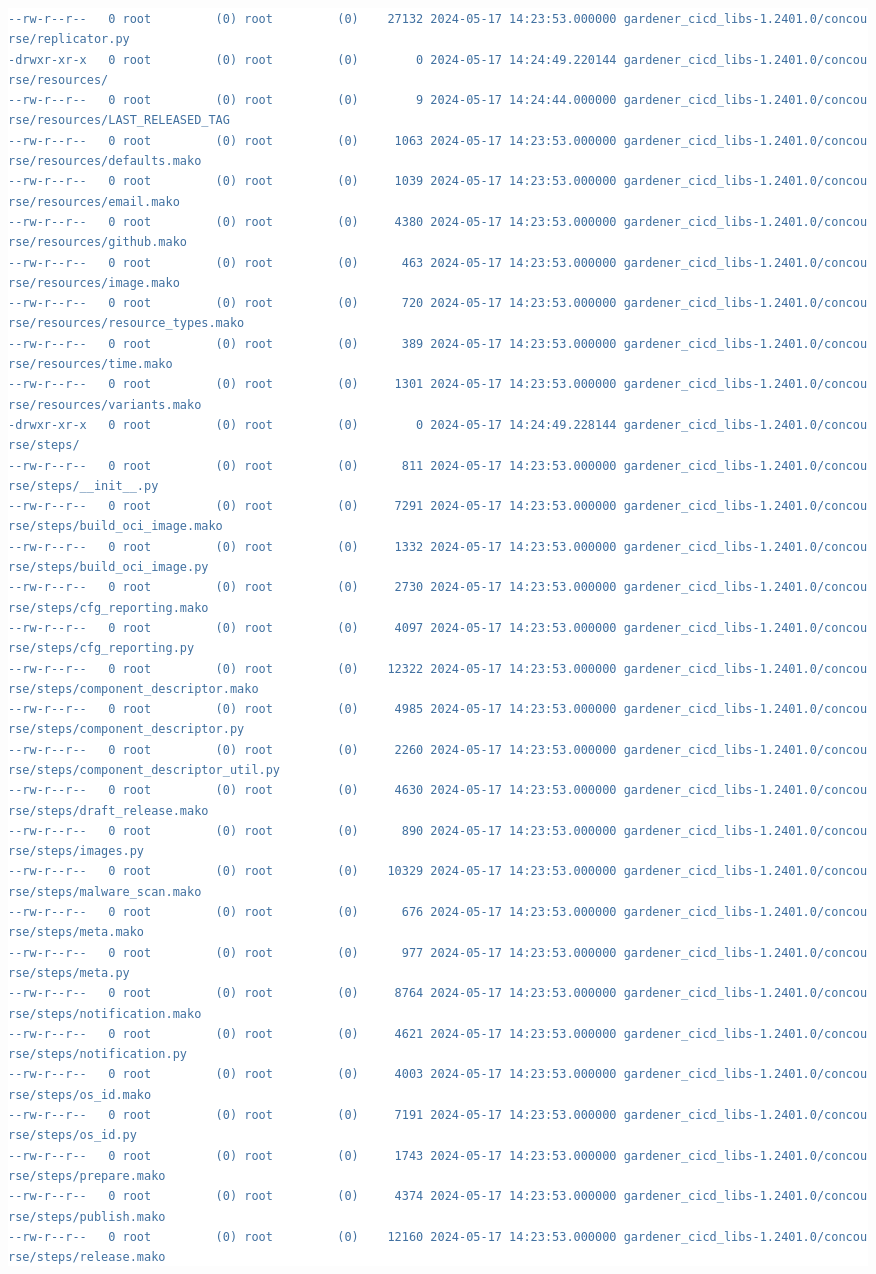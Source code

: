 ```diff
--rw-r--r--   0 root         (0) root         (0)    27132 2024-05-17 14:23:53.000000 gardener_cicd_libs-1.2401.0/concourse/replicator.py
-drwxr-xr-x   0 root         (0) root         (0)        0 2024-05-17 14:24:49.220144 gardener_cicd_libs-1.2401.0/concourse/resources/
--rw-r--r--   0 root         (0) root         (0)        9 2024-05-17 14:24:44.000000 gardener_cicd_libs-1.2401.0/concourse/resources/LAST_RELEASED_TAG
--rw-r--r--   0 root         (0) root         (0)     1063 2024-05-17 14:23:53.000000 gardener_cicd_libs-1.2401.0/concourse/resources/defaults.mako
--rw-r--r--   0 root         (0) root         (0)     1039 2024-05-17 14:23:53.000000 gardener_cicd_libs-1.2401.0/concourse/resources/email.mako
--rw-r--r--   0 root         (0) root         (0)     4380 2024-05-17 14:23:53.000000 gardener_cicd_libs-1.2401.0/concourse/resources/github.mako
--rw-r--r--   0 root         (0) root         (0)      463 2024-05-17 14:23:53.000000 gardener_cicd_libs-1.2401.0/concourse/resources/image.mako
--rw-r--r--   0 root         (0) root         (0)      720 2024-05-17 14:23:53.000000 gardener_cicd_libs-1.2401.0/concourse/resources/resource_types.mako
--rw-r--r--   0 root         (0) root         (0)      389 2024-05-17 14:23:53.000000 gardener_cicd_libs-1.2401.0/concourse/resources/time.mako
--rw-r--r--   0 root         (0) root         (0)     1301 2024-05-17 14:23:53.000000 gardener_cicd_libs-1.2401.0/concourse/resources/variants.mako
-drwxr-xr-x   0 root         (0) root         (0)        0 2024-05-17 14:24:49.228144 gardener_cicd_libs-1.2401.0/concourse/steps/
--rw-r--r--   0 root         (0) root         (0)      811 2024-05-17 14:23:53.000000 gardener_cicd_libs-1.2401.0/concourse/steps/__init__.py
--rw-r--r--   0 root         (0) root         (0)     7291 2024-05-17 14:23:53.000000 gardener_cicd_libs-1.2401.0/concourse/steps/build_oci_image.mako
--rw-r--r--   0 root         (0) root         (0)     1332 2024-05-17 14:23:53.000000 gardener_cicd_libs-1.2401.0/concourse/steps/build_oci_image.py
--rw-r--r--   0 root         (0) root         (0)     2730 2024-05-17 14:23:53.000000 gardener_cicd_libs-1.2401.0/concourse/steps/cfg_reporting.mako
--rw-r--r--   0 root         (0) root         (0)     4097 2024-05-17 14:23:53.000000 gardener_cicd_libs-1.2401.0/concourse/steps/cfg_reporting.py
--rw-r--r--   0 root         (0) root         (0)    12322 2024-05-17 14:23:53.000000 gardener_cicd_libs-1.2401.0/concourse/steps/component_descriptor.mako
--rw-r--r--   0 root         (0) root         (0)     4985 2024-05-17 14:23:53.000000 gardener_cicd_libs-1.2401.0/concourse/steps/component_descriptor.py
--rw-r--r--   0 root         (0) root         (0)     2260 2024-05-17 14:23:53.000000 gardener_cicd_libs-1.2401.0/concourse/steps/component_descriptor_util.py
--rw-r--r--   0 root         (0) root         (0)     4630 2024-05-17 14:23:53.000000 gardener_cicd_libs-1.2401.0/concourse/steps/draft_release.mako
--rw-r--r--   0 root         (0) root         (0)      890 2024-05-17 14:23:53.000000 gardener_cicd_libs-1.2401.0/concourse/steps/images.py
--rw-r--r--   0 root         (0) root         (0)    10329 2024-05-17 14:23:53.000000 gardener_cicd_libs-1.2401.0/concourse/steps/malware_scan.mako
--rw-r--r--   0 root         (0) root         (0)      676 2024-05-17 14:23:53.000000 gardener_cicd_libs-1.2401.0/concourse/steps/meta.mako
--rw-r--r--   0 root         (0) root         (0)      977 2024-05-17 14:23:53.000000 gardener_cicd_libs-1.2401.0/concourse/steps/meta.py
--rw-r--r--   0 root         (0) root         (0)     8764 2024-05-17 14:23:53.000000 gardener_cicd_libs-1.2401.0/concourse/steps/notification.mako
--rw-r--r--   0 root         (0) root         (0)     4621 2024-05-17 14:23:53.000000 gardener_cicd_libs-1.2401.0/concourse/steps/notification.py
--rw-r--r--   0 root         (0) root         (0)     4003 2024-05-17 14:23:53.000000 gardener_cicd_libs-1.2401.0/concourse/steps/os_id.mako
--rw-r--r--   0 root         (0) root         (0)     7191 2024-05-17 14:23:53.000000 gardener_cicd_libs-1.2401.0/concourse/steps/os_id.py
--rw-r--r--   0 root         (0) root         (0)     1743 2024-05-17 14:23:53.000000 gardener_cicd_libs-1.2401.0/concourse/steps/prepare.mako
--rw-r--r--   0 root         (0) root         (0)     4374 2024-05-17 14:23:53.000000 gardener_cicd_libs-1.2401.0/concourse/steps/publish.mako
--rw-r--r--   0 root         (0) root         (0)    12160 2024-05-17 14:23:53.000000 gardener_cicd_libs-1.2401.0/concourse/steps/release.mako
```